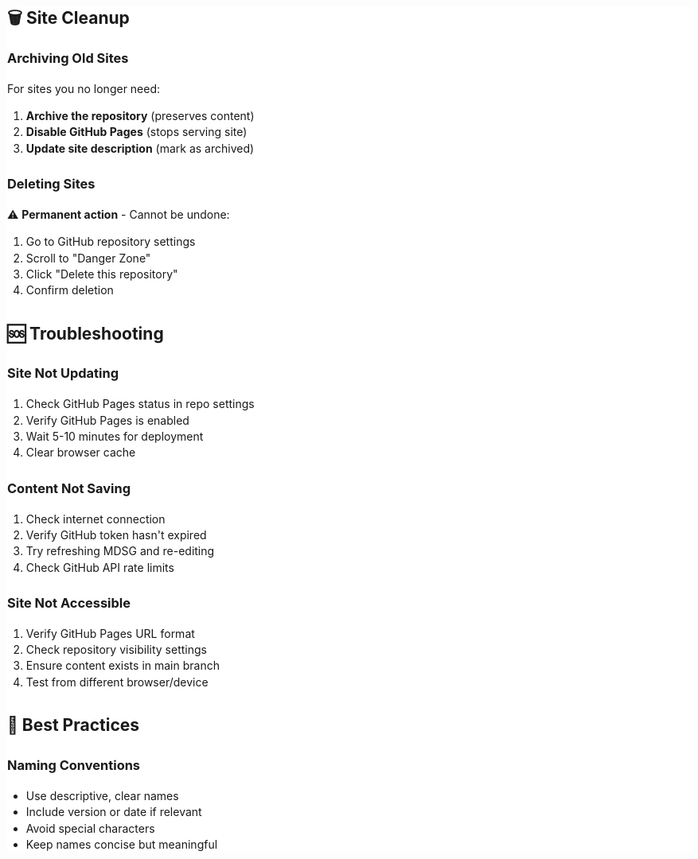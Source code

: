 ## 🗑️ Site Cleanup

### Archiving Old Sites

For sites you no longer need:

1. **Archive the repository** (preserves content)
2. **Disable GitHub Pages** (stops serving site)
3. **Update site description** (mark as archived)

### Deleting Sites

⚠️ **Permanent action** - Cannot be undone:

1. Go to GitHub repository settings
2. Scroll to "Danger Zone"
3. Click "Delete this repository"
4. Confirm deletion

## 🆘 Troubleshooting

### Site Not Updating

1. Check GitHub Pages status in repo settings
2. Verify GitHub Pages is enabled
3. Wait 5-10 minutes for deployment
4. Clear browser cache

### Content Not Saving

1. Check internet connection
2. Verify GitHub token hasn't expired
3. Try refreshing MDSG and re-editing
4. Check GitHub API rate limits

### Site Not Accessible

1. Verify GitHub Pages URL format
2. Check repository visibility settings
3. Ensure content exists in main branch
4. Test from different browser/device

## 🚀 Best Practices

### Naming Conventions

- Use descriptive, clear names
- Include version or date if relevant
- Avoid special characters
- Keep names concise but meaningful

